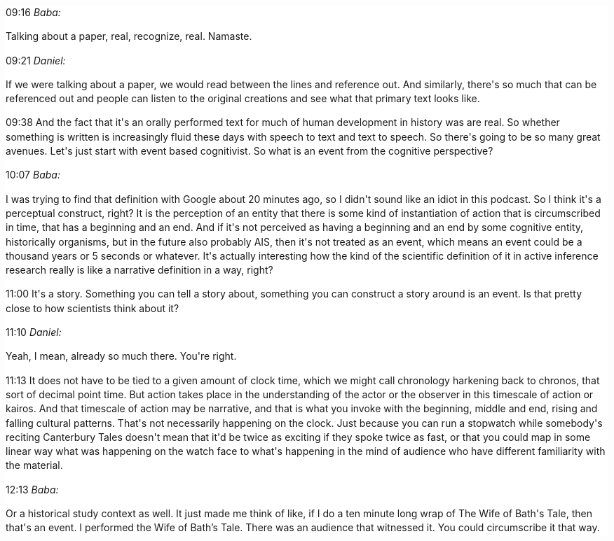 09:16 _Baba:_

Talking about a paper, real, recognize, real.
Namaste.

09:21 _Daniel:_

If we were talking about a paper, we would read between the lines and reference out.
And similarly, there's so much that can be referenced out and people can listen to the original creations and see what that primary text looks like.

09:38 And the fact that it's an orally performed text for much of human development in history was are real.
So whether something is written is increasingly fluid these days with speech to text and text to speech.
So there's going to be so many great avenues.
Let's just start with event based cognitivist.
So what is an event from the cognitive perspective?

10:07 _Baba:_

I was trying to find that definition with Google about 20 minutes ago, so I didn't sound like an idiot in this podcast.
So I think it's a perceptual construct, right?
It is the perception of an entity that there is some kind of instantiation of action that is circumscribed in time, that has a beginning and an end.
And if it's not perceived as having a beginning and an end by some cognitive entity, historically organisms, but in the future also probably AIS, then it's not treated as an event, which means an event could be a thousand years or 5 seconds or whatever.
It's actually interesting how the kind of the scientific definition of it in active inference research really is like a narrative definition in a way, right?

11:00 It's a story.
Something you can tell a story about, something you can construct a story around is an event.
Is that pretty close to how scientists think about it?

11:10 _Daniel:_

Yeah, I mean, already so much there.
You're right.

11:13 It does not have to be tied to a given amount of clock time, which we might call chronology harkening back to chronos, that sort of decimal point time.
But action takes place in the understanding of the actor or the observer in this timescale of action or kairos.
And that timescale of action may be narrative, and that is what you invoke with the beginning, middle and end, rising and falling cultural patterns.
That's not necessarily happening on the clock.
Just because you can run a stopwatch while somebody's reciting Canterbury Tales doesn't mean that it'd be twice as exciting if they spoke twice as fast, or that you could map in some linear way what was happening on the watch face to what's happening in the mind of audience who have different familiarity with the material.

12:13 _Baba:_

Or a historical study context as well.
It just made me think of like, if I do a ten minute long wrap of The Wife of Bath's Tale, then that's an event.
I performed the Wife of Bath’s Tale.
There was an audience that witnessed it.
You could circumscribe it that way.
